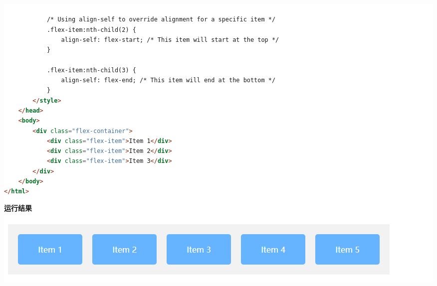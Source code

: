 ```html

            /* Using align-self to override alignment for a specific item */
            .flex-item:nth-child(2) {
                align-self: flex-start; /* This item will start at the top */
            }

            .flex-item:nth-child(3) {
                align-self: flex-end; /* This item will end at the bottom */
            }
        </style>
    </head>
    <body>
        <div class="flex-container">
            <div class="flex-item">Item 1</div>
            <div class="flex-item">Item 2</div>
            <div class="flex-item">Item 3</div>
        </div>
    </body>
</html>
```


**运行结果**

![](/style/records_layout/layout_flex/024.png)







